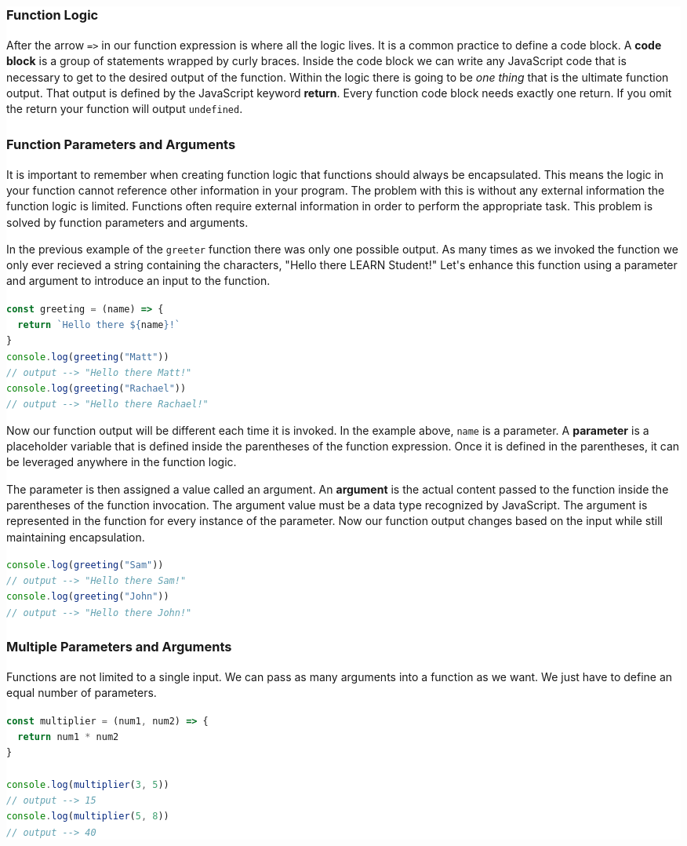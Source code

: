 ### Function Logic
After the arrow `=>` in our function expression is where all the logic lives. It is a common practice to define a code block. A **code block** is a group of statements wrapped by curly braces. Inside the code block we can write any JavaScript code that is necessary to get to the desired output of the function. Within the logic there is going to be *one thing* that is the ultimate function output. That output is defined by the JavaScript keyword **return**. Every function code block needs exactly one return. If you omit the return your function will output `undefined`.

### Function Parameters and Arguments
It is important to remember when creating function logic that functions should always be encapsulated. This means the logic in your function cannot reference other information in your program. The problem with this is without any external information the function logic is limited. Functions often require external information in order to perform the appropriate task.   This problem is solved by function parameters and arguments.

In the previous example of the `greeter` function there was only one possible output. As many times as we invoked the function we only ever recieved a string containing the characters, "Hello there LEARN Student!" Let's enhance this function using a parameter and argument to introduce an input to the function.

```javascript
const greeting = (name) => {
  return `Hello there ${name}!`
}
console.log(greeting("Matt"))
// output --> "Hello there Matt!"
console.log(greeting("Rachael"))
// output --> "Hello there Rachael!"
```

Now our function output will be different each time it is invoked. In the example above, `name` is a parameter. A **parameter** is a placeholder variable that is defined inside the parentheses of the function expression. Once it is defined in the parentheses, it can be leveraged anywhere in the function logic.

The parameter is then assigned a value called an argument. An **argument** is the actual content passed to the function inside the parentheses of the function invocation. The argument value must be a data type recognized by JavaScript. The argument is represented in the function for every instance of the parameter. Now our function output changes based on the input while still maintaining encapsulation.

```javascript
console.log(greeting("Sam"))
// output --> "Hello there Sam!"
console.log(greeting("John"))
// output --> "Hello there John!"
```

### Multiple Parameters and Arguments
Functions are not limited to a single input. We can pass as many arguments into a function as we want. We just have to define an equal number of parameters.

```javascript
const multiplier = (num1, num2) => {
  return num1 * num2
}

console.log(multiplier(3, 5))
// output --> 15
console.log(multiplier(5, 8))
// output --> 40
```
